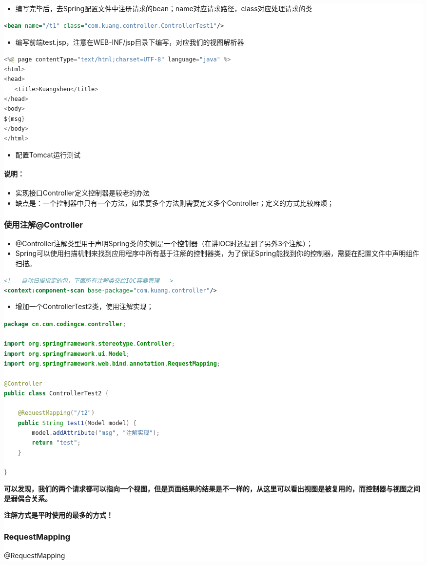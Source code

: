 - 编写完毕后，去Spring配置文件中注册请求的bean；name对应请求路径，class对应处理请求的类
```xml
<bean name="/t1" class="com.kuang.controller.ControllerTest1"/>
```
- 编写前端test.jsp，注意在WEB-INF/jsp目录下编写，对应我们的视图解析器
```java
<%@ page contentType="text/html;charset=UTF-8" language="java" %>
<html>
<head>
   <title>Kuangshen</title>
</head>
<body>
${msg}
</body>
</html>
```
- 配置Tomcat运行测试
#### 说明：
- 实现接口Controller定义控制器是较老的办法
- 缺点是：一个控制器中只有一个方法，如果要多个方法则需要定义多个Controller；定义的方式比较麻烦；

### 使用注解@Controller
- @Controller注解类型用于声明Spring类的实例是一个控制器（在讲IOC时还提到了另外3个注解）；
- Spring可以使用扫描机制来找到应用程序中所有基于注解的控制器类，为了保证Spring能找到你的控制器，需要在配置文件中声明组件扫描。

```xml
<!-- 自动扫描指定的包，下面所有注解类交给IOC容器管理 -->
<context:component-scan base-package="com.kuang.controller"/>
```
- 增加一个ControllerTest2类，使用注解实现；
```java
package cn.com.codingce.controller;

import org.springframework.stereotype.Controller;
import org.springframework.ui.Model;
import org.springframework.web.bind.annotation.RequestMapping;

@Controller
public class ControllerTest2 {

    @RequestMapping("/t2")
    public String test1(Model model) {
        model.addAttribute("msg", "注解实现");
        return "test";
    }

}
```
**可以发现，我们的两个请求都可以指向一个视图，但是页面结果的结果是不一样的，从这里可以看出视图是被复用的，而控制器与视图之间是弱偶合关系。**

**注解方式是平时使用的最多的方式！**

### RequestMapping
@RequestMapping

